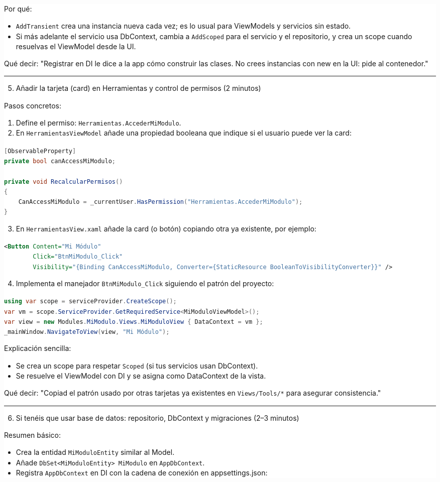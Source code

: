 Por qué:
- `AddTransient` crea una instancia nueva cada vez; es lo usual para ViewModels y servicios sin estado.
- Si más adelante el servicio usa DbContext, cambia a `AddScoped` para el servicio y el repositorio, y crea un scope cuando resuelvas el ViewModel desde la UI.

Qué decir: "Registrar en DI le dice a la app cómo construir las clases. No crees instancias con new en la UI: pide al contenedor." 

---

5) Añadir la tarjeta (card) en Herramientas y control de permisos (2 minutos)

Pasos concretos:
1. Define el permiso: `Herramientas.AccederMiModulo`.
2. En `HerramientasViewModel` añade una propiedad booleana que indique si el usuario puede ver la card:

```csharp
[ObservableProperty]
private bool canAccessMiModulo;

private void RecalcularPermisos()
{
    CanAccessMiModulo = _currentUser.HasPermission("Herramientas.AccederMiModulo");
}
```

3. En `HerramientasView.xaml` añade la card (o botón) copiando otra ya existente, por ejemplo:

```xml
<Button Content="Mi Módulo"
        Click="BtnMiModulo_Click"
        Visibility="{Binding CanAccessMiModulo, Converter={StaticResource BooleanToVisibilityConverter}}" />
```

4. Implementa el manejador `BtnMiModulo_Click` siguiendo el patrón del proyecto:

```csharp
using var scope = serviceProvider.CreateScope();
var vm = scope.ServiceProvider.GetRequiredService<MiModuloViewModel>();
var view = new Modules.MiModulo.Views.MiModuloView { DataContext = vm };
_mainWindow.NavigateToView(view, "Mi Módulo");
```

Explicación sencilla:
- Se crea un scope para respetar `Scoped` (si tus servicios usan DbContext).
- Se resuelve el ViewModel con DI y se asigna como DataContext de la vista.

Qué decir: "Copiad el patrón usado por otras tarjetas ya existentes en `Views/Tools/*` para asegurar consistencia." 

---

6) Si tenéis que usar base de datos: repositorio, DbContext y migraciones (2–3 minutos)

Resumen básico:
- Crea la entidad `MiModuloEntity` similar al Model.
- Añade `DbSet<MiModuloEntity> MiModulo` en `AppDbContext`.
- Registra `AppDbContext` en DI con la cadena de conexión en appsettings.json:
